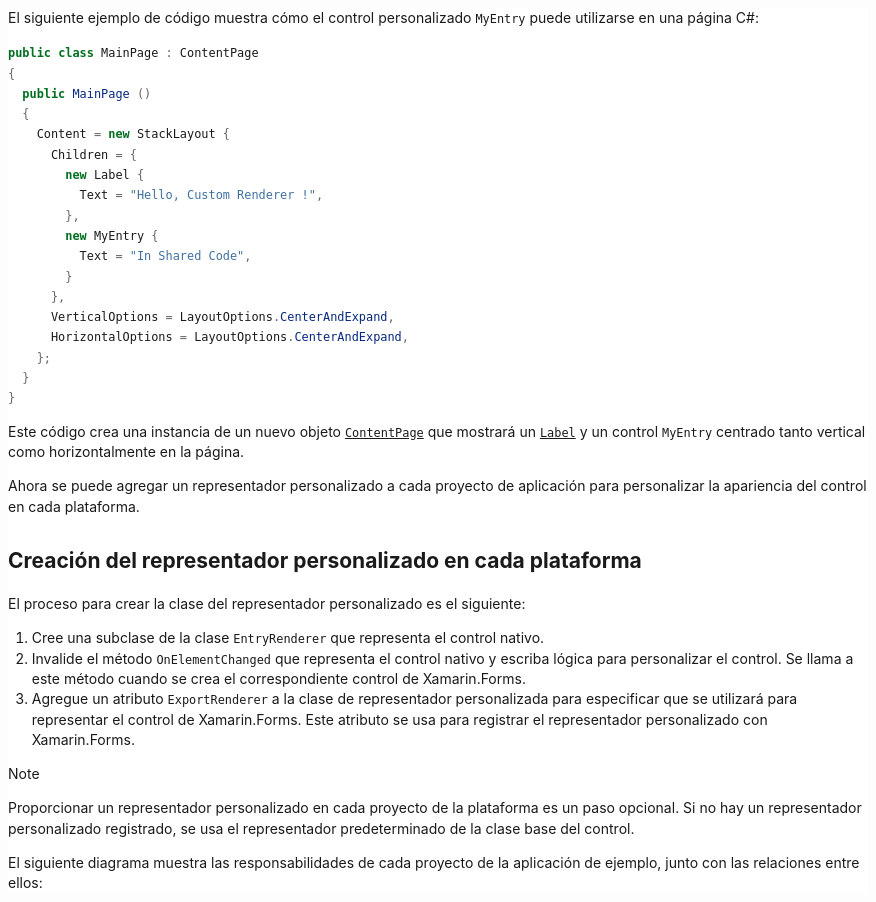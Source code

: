 El siguiente ejemplo de código muestra cómo el control personalizado `MyEntry` puede utilizarse en una página C#:

```csharp
public class MainPage : ContentPage
{
  public MainPage ()
  {
    Content = new StackLayout {
      Children = {
        new Label {
          Text = "Hello, Custom Renderer !",
        },
        new MyEntry {
          Text = "In Shared Code",
        }
      },
      VerticalOptions = LayoutOptions.CenterAndExpand,
      HorizontalOptions = LayoutOptions.CenterAndExpand,
    };
  }
}
```

Este código crea una instancia de un nuevo objeto [`ContentPage`](xref:Xamarin.Forms.ContentPage) que mostrará un [`Label`](xref:Xamarin.Forms.Label) y un control `MyEntry` centrado tanto vertical como horizontalmente en la página.

Ahora se puede agregar un representador personalizado a cada proyecto de aplicación para personalizar la apariencia del control en cada plataforma.

<a name="Creating_the_Custom_Renderer_on_each_Platform" />

## <a name="creating-the-custom-renderer-on-each-platform"></a>Creación del representador personalizado en cada plataforma

El proceso para crear la clase del representador personalizado es el siguiente:

1. Cree una subclase de la clase `EntryRenderer` que representa el control nativo.
1. Invalide el método `OnElementChanged` que representa el control nativo y escriba lógica para personalizar el control. Se llama a este método cuando se crea el correspondiente control de Xamarin.Forms.
1. Agregue un atributo `ExportRenderer` a la clase de representador personalizada para especificar que se utilizará para representar el control de Xamarin.Forms. Este atributo se usa para registrar el representador personalizado con Xamarin.Forms.

> [!NOTE]
> Proporcionar un representador personalizado en cada proyecto de la plataforma es un paso opcional. Si no hay un representador personalizado registrado, se usa el representador predeterminado de la clase base del control.

El siguiente diagrama muestra las responsabilidades de cada proyecto de la aplicación de ejemplo, junto con las relaciones entre ellos:
